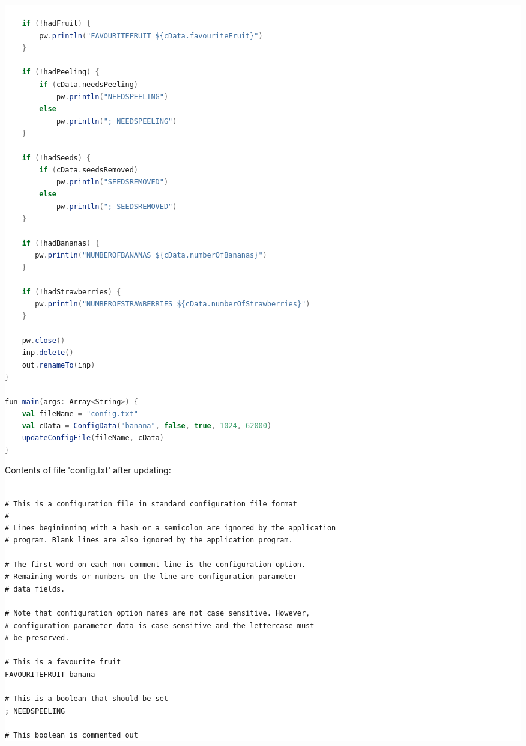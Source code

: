 ```scala

    if (!hadFruit) {
        pw.println("FAVOURITEFRUIT ${cData.favouriteFruit}")
    }

    if (!hadPeeling) {
        if (cData.needsPeeling)
            pw.println("NEEDSPEELING")
        else
            pw.println("; NEEDSPEELING")
    }

    if (!hadSeeds) {
        if (cData.seedsRemoved)
            pw.println("SEEDSREMOVED")
        else
            pw.println("; SEEDSREMOVED")
    }

    if (!hadBananas) {
       pw.println("NUMBEROFBANANAS ${cData.numberOfBananas}")
    }

    if (!hadStrawberries) {
       pw.println("NUMBEROFSTRAWBERRIES ${cData.numberOfStrawberries}")
    }

    pw.close()
    inp.delete()
    out.renameTo(inp)
}

fun main(args: Array<String>) {
    val fileName = "config.txt"
    val cData = ConfigData("banana", false, true, 1024, 62000)
    updateConfigFile(fileName, cData)
}
```


Contents of file 'config.txt' after updating:

```txt

# This is a configuration file in standard configuration file format
#
# Lines begininning with a hash or a semicolon are ignored by the application
# program. Blank lines are also ignored by the application program.

# The first word on each non comment line is the configuration option.
# Remaining words or numbers on the line are configuration parameter
# data fields.

# Note that configuration option names are not case sensitive. However,
# configuration parameter data is case sensitive and the lettercase must
# be preserved.

# This is a favourite fruit
FAVOURITEFRUIT banana

# This is a boolean that should be set
; NEEDSPEELING

# This boolean is commented out
```